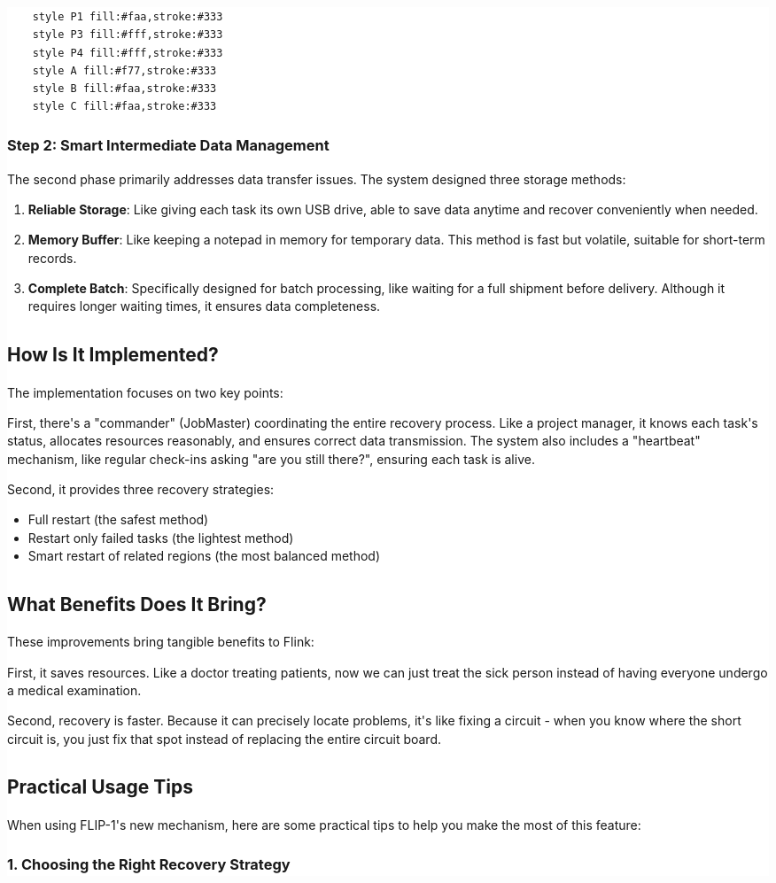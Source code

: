 ```mermaid
    style P1 fill:#faa,stroke:#333
    style P3 fill:#fff,stroke:#333
    style P4 fill:#fff,stroke:#333
    style A fill:#f77,stroke:#333
    style B fill:#faa,stroke:#333
    style C fill:#faa,stroke:#333
```

### Step 2: Smart Intermediate Data Management

The second phase primarily addresses data transfer issues. The system designed three storage methods:

1. **Reliable Storage**: Like giving each task its own USB drive, able to save data anytime and recover conveniently when needed.

2. **Memory Buffer**: Like keeping a notepad in memory for temporary data. This method is fast but volatile, suitable for short-term records.

3. **Complete Batch**: Specifically designed for batch processing, like waiting for a full shipment before delivery. Although it requires longer waiting times, it ensures data completeness.

## How Is It Implemented?

The implementation focuses on two key points:

First, there's a "commander" (JobMaster) coordinating the entire recovery process. Like a project manager, it knows each task's status, allocates resources reasonably, and ensures correct data transmission. The system also includes a "heartbeat" mechanism, like regular check-ins asking "are you still there?", ensuring each task is alive.

Second, it provides three recovery strategies:
- Full restart (the safest method)
- Restart only failed tasks (the lightest method)
- Smart restart of related regions (the most balanced method)

## What Benefits Does It Bring?

These improvements bring tangible benefits to Flink:

First, it saves resources. Like a doctor treating patients, now we can just treat the sick person instead of having everyone undergo a medical examination.

Second, recovery is faster. Because it can precisely locate problems, it's like fixing a circuit - when you know where the short circuit is, you just fix that spot instead of replacing the entire circuit board.

## Practical Usage Tips

When using FLIP-1's new mechanism, here are some practical tips to help you make the most of this feature:

### 1. Choosing the Right Recovery Strategy
